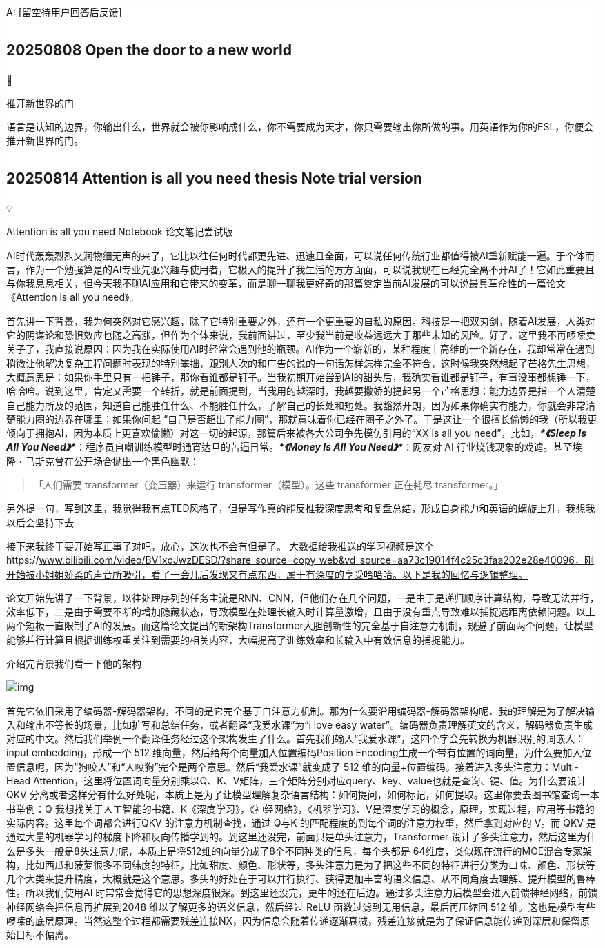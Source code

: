 A: [留空待用户回答后反馈]

## 20250808 Open the door to a new world

📌

推开新世界的门

语言是认知的边界，你输出什么，世界就会被你影响成什么，你不需要成为天才，你只需要输出你所做的事。用英语作为你的ESL，你便会推开新世界的门。

## 20250814 Attention is all you need thesis Note trial version

💡

Attention is all you need Notebook 论文笔记尝试版

AI时代轰轰烈烈又润物细无声的来了，它比以往任何时代都更先进、迅速且全面，可以说任何传统行业都值得被AI重新赋能一遍。于个体而言，作为一个勉强算是的AI专业先驱兴趣与使用者，它极大的提升了我生活的方方面面，可以说我现在已经完全离不开AI了！它如此重要且与你我息息相关，但今天我不聊AI应用和它带来的变革，而是聊一聊我更好奇的那篇奠定当前AI发展的可以说最具革命性的一篇论文《Attention is all you need》。

首先讲一下背景，我为何突然对它感兴趣，除了它特别重要之外，还有一个更重要的自私的原因。科技是一把双刃剑，随着AI发展，人类对它的阴谋论和恐惧效应也随之高涨，但作为个体来说，我前面讲过，至少我当前是收益远远大于那些未知的风险。好了，这里我不再啰嗦卖关子了，我直接说原因：因为我在实际使用AI时经常会遇到他的瓶颈。AI作为一个崭新的，某种程度上高维的一个新存在，我却常常在遇到稍微让他解决复杂工程问题时表现的特别笨拙，跟别人吹的和广告的说的一句话怎样怎样完全不符合，这时候我突然想起了芒格先生思想，大概意思是：如果你手里只有一把锤子，那你看谁都是钉子。当我初期开始尝到AI的甜头后，我确实看谁都是钉子，有事没事都想锤一下，哈哈哈。说到这里，肯定又需要一个转折，就是前面提到，当我用的越深时，我越要撒娇的提起另一个芒格思想：能力边界是指一个人清楚自己能力所及的范围，知道自己能胜任什么、不能胜任什么，了解自己的长处和短处。我豁然开朗，因为如果你确实有能力，你就会非常清楚能力圈的边界在哪里；如果你问起 “自己是否超出了能力圈”，那就意味着你已经在圈子之外了。于是这让一个很擅长偷懒的我（所以我更倾向于拥抱AI，因为本质上更喜欢偷懒）对这一切的起源，那篇后来被各大公司争先模仿引用的“XX is all you need”，比如，***\*《Sleep Is All You Need》\****：程序员自嘲训练模型时通宵达旦的苦逼日常。***\*《Money Is All You Need》\****：网友对 AI 行业烧钱现象的戏谑。甚至埃隆・马斯克曾在公开场合抛出一个黑色幽默：

> 「人们需要 transformer（变压器）来运行 transformer（模型）。这些 transformer 正在耗尽 transformer。」

另外提一句，写到这里，我觉得我有点TED风格了，但是写作真的能反推我深度思考和复盘总结，形成自身能力和英语的螺旋上升，我想我以后会坚持下去

接下来我终于要开始写正事了对吧，放心，这次也不会有但是了。 大数据给我推送的学习视频是这个https://www.bilibili.com/video/BV1xoJwzDESD/?share_source=copy_web&vd_source=aa73c19014f4c25c3faa202e28e40096，刚开始被小姐姐娇柔的声音所吸引，看了一会儿后发现又有点东西，属于有深度的享受哈哈哈。以下是我的回忆与逻辑整理。

论文开始先讲了一下背景，以往处理序列的任务主流是RNN、CNN，但他们存在几个问题，一是由于是递归顺序计算结构，导致无法并行，效率低下，二是由于需要不断的增加隐藏状态，导致模型在处理长输入时计算量激增，且由于没有重点导致难以捕捉远距离依赖问题。以上两个短板一直限制了AI的发展。而这篇论文提出的新架构Transformer大胆创新性的完全基于自注意力机制，规避了前面两个问题，让模型能够并行计算且根据训练权重关注到需要的相关内容，大幅提高了训练效率和长输入中有效信息的捕捉能力。

介绍完背景我们看一下他的架构

![img](http://www.kdocs.cn/api/v3/office/copy/ckROQVp1WVRWWG5ESjM0dllPNW90clNmT3RDcnNmb0VweTNCMHQydVVDN3R2akdhYjhIYXNjQmMyTGlRUXVGSHEzTHQ4QVUrYSsrMnFCL09ZWVlHMzVWR1Q2VFZRdjVieEUxNndhN0g0Z2N5SVlIcGhYNGdCclZFa3ZuWWVTQ3dTZVlLSTM4RWgxRitTZjFpTDFrRlNPbDdIUU9uSTNwWllOWmtjN09wMFRLRFFIUzR0UFNtWUprblMyY0dyeVNZWEtFNlNCR3AxMFRPcklEQnNqVlQ3K1pmSGpuV1RqQXY4UFA0ZW45elpjT3ZCWFpuZUI3NHV2ZGZxOFBQY1IvR1JiMHlUSmVEQ3M4PQ==/attach/object/6KS2N3BBACQB6?)

首先它依旧采用了编码器-解码器架构，不同的是它完全基于自注意力机制。那为什么要沿用编码器-解码器架构呢，我的理解是为了解决输入和输出不等长的场景，比如扩写和总结任务，或者翻译“我爱水课”为“i love easy water”。编码器负责理解英文的含义，解码器负责生成对应的中文。然后我们举例一个翻译任务经过这个架构发生了什么。首先我们输入“我爱水课”，这四个字会先转换为机器识别的词嵌入：input embedding，形成一个 512 维向量，然后给每个向量加入位置编码Position Encoding生成一个带有位置的词向量，为什么要加入位置信息呢，因为“狗咬人”和“人咬狗”完全是两个意思。然后“我爱水课”就变成了 512 维的向量+位置编码。接着进入多头注意力：Multi-Head Attention，这里将位置词向量分别乘以Q、K、V矩阵，三个矩阵分别对应query、key、value也就是查询、键、值。为什么要设计 QKV 分离或者这样分有什么好处呢，本质上是为了让模型理解复杂语言结构：如何提问，如何标记，如何提取。这里你要去图书馆查询一本书举例：Q 我想找关于人工智能的书籍、K《深度学习》，《神经网络》，《机器学习》、V是深度学习的概念，原理，实现过程，应用等书籍的实际内容。这里每个词都会进行QKV 的注意力机制查找，通过 Q与K 的匹配程度的到每个词的注意力权重，然后拿到对应的 V。而 QKV 是通过大量的机器学习的梯度下降和反向传播学到的。到这里还没完，前面只是单头注意力，Transformer 设计了多头注意力，然后这里为什么是多头一般是8头注意力呢，本质上是将512维的向量分成了8个不同种类的信息，每个头都是 64维度，类似现在流行的MOE混合专家架构，比如西瓜和菠萝很多不同纬度的特征，比如甜度、颜色、形状等，多头注意力是为了把这些不同的特征进行分类为口味、颜色、形状等几个大类来提升精度，大概就是这个意思。多头的好处在于可以并行执行、获得更加丰富的语义信息、从不同角度去理解、提升模型的鲁棒性。所以我们使用AI 时常常会觉得它的思想深度很深。到这里还没完，更牛的还在后边。通过多头注意力后模型会进入前馈神经网络，前馈神经网络会把信息再扩展到2048 维以了解更多的语义信息，然后经过 ReLU 函数过滤到无用信息，最后再压缩回 512 维。这也是模型有些啰嗦的底层原理。当然这整个过程都需要残差连接NX，因为信息会随着传递逐渐衰减，残差连接就是为了保证信息能传递到深层和保留原始目标不偏离。
